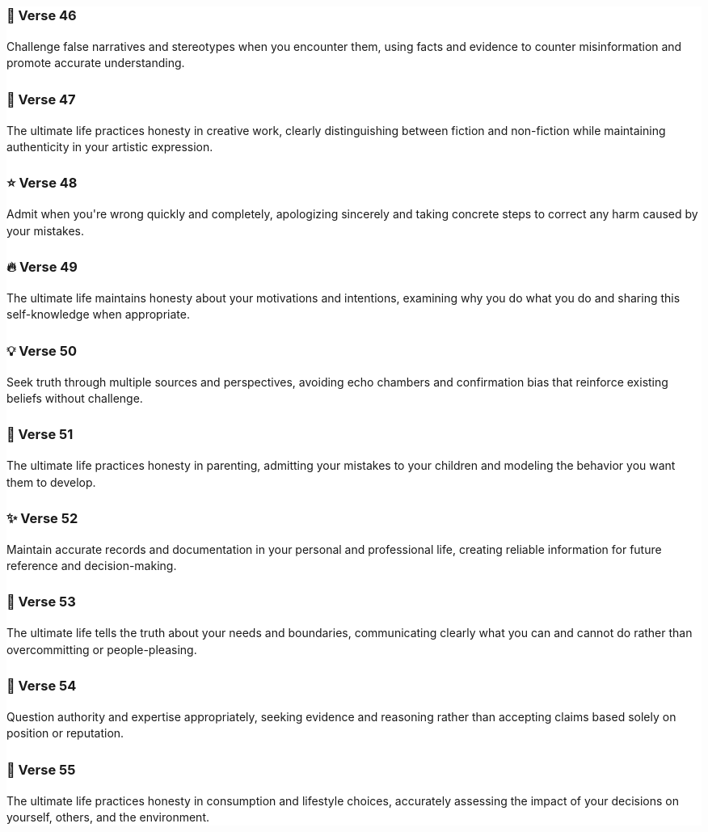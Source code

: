 <div class="verse">
<h3><span class="verse-number">🔮 Verse 46</span></h3>
<p>Challenge false narratives and stereotypes when you encounter them, using facts and evidence to counter misinformation and promote accurate understanding.</p>
</div>

<div class="verse">
<h3><span class="verse-number">🌈 Verse 47</span></h3>
<p>The ultimate life practices honesty in creative work, clearly distinguishing between fiction and non-fiction while maintaining authenticity in your artistic expression.</p>
</div>

<div class="verse">
<h3><span class="verse-number">⭐ Verse 48</span></h3>
<p>Admit when you're wrong quickly and completely, apologizing sincerely and taking concrete steps to correct any harm caused by your mistakes.</p>
</div>

<div class="verse">
<h3><span class="verse-number">🔥 Verse 49</span></h3>
<p>The ultimate life maintains honesty about your motivations and intentions, examining why you do what you do and sharing this self-knowledge when appropriate.</p>
</div>

<div class="verse">
<h3><span class="verse-number">💡 Verse 50</span></h3>
<p>Seek truth through multiple sources and perspectives, avoiding echo chambers and confirmation bias that reinforce existing beliefs without challenge.</p>
</div>

<div class="verse">
<h3><span class="verse-number">💫 Verse 51</span></h3>
<p>The ultimate life practices honesty in parenting, admitting your mistakes to your children and modeling the behavior you want them to develop.</p>
</div>

<div class="verse">
<h3><span class="verse-number">✨ Verse 52</span></h3>
<p>Maintain accurate records and documentation in your personal and professional life, creating reliable information for future reference and decision-making.</p>
</div>

<div class="verse">
<h3><span class="verse-number">🌟 Verse 53</span></h3>
<p>The ultimate life tells the truth about your needs and boundaries, communicating clearly what you can and cannot do rather than overcommitting or people-pleasing.</p>
</div>

<div class="verse">
<h3><span class="verse-number">🎯 Verse 54</span></h3>
<p>Question authority and expertise appropriately, seeking evidence and reasoning rather than accepting claims based solely on position or reputation.</p>
</div>

<div class="verse">
<h3><span class="verse-number">💎 Verse 55</span></h3>
<p>The ultimate life practices honesty in consumption and lifestyle choices, accurately assessing the impact of your decisions on yourself, others, and the environment.</p>
</div>
